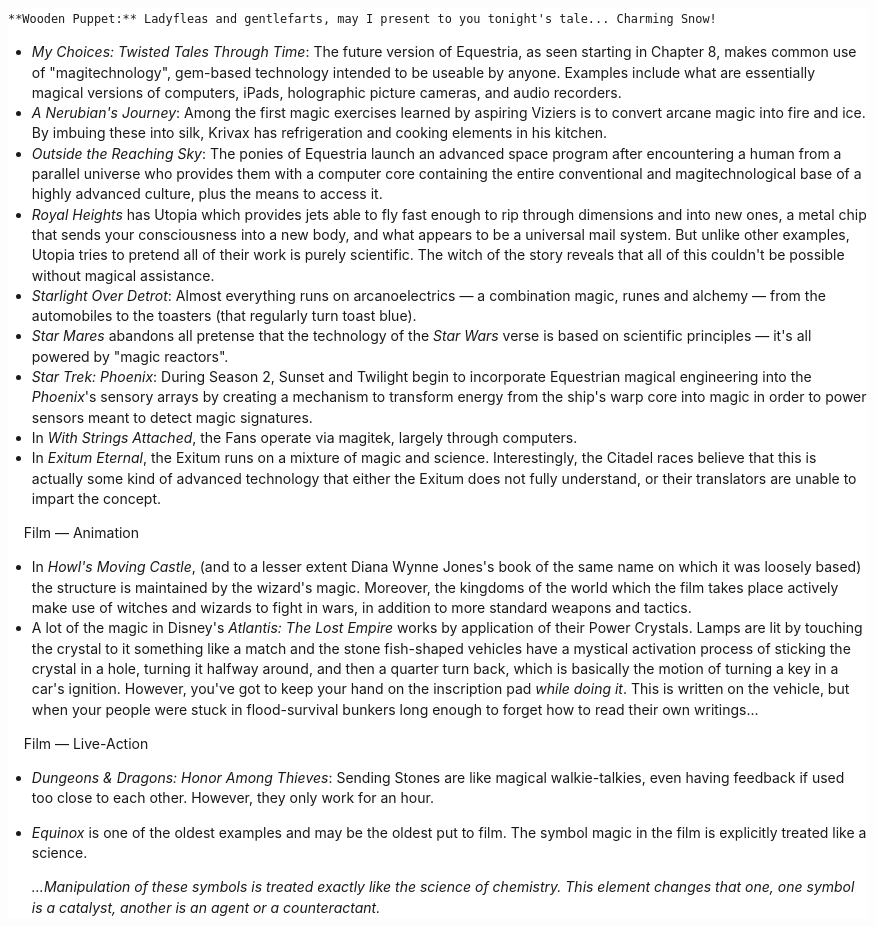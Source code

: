     **Wooden Puppet:** Ladyfleas and gentlefarts, may I present to you tonight's tale... Charming Snow!
    
-   _My Choices: Twisted Tales Through Time_: The future version of Equestria, as seen starting in Chapter 8, makes common use of "magitechnology", gem-based technology intended to be useable by anyone. Examples include what are essentially magical versions of computers, iPads, holographic picture cameras, and audio recorders.
-   _A Nerubian's Journey_: Among the first magic exercises learned by aspiring Viziers is to convert arcane magic into fire and ice. By imbuing these into silk, Krivax has refrigeration and cooking elements in his kitchen.
-   _Outside the Reaching Sky_: The ponies of Equestria launch an advanced space program after encountering a human from a parallel universe who provides them with a computer core containing the entire conventional and magitechnological base of a highly advanced culture, plus the means to access it.
-   _Royal Heights_ has Utopia which provides jets able to fly fast enough to rip through dimensions and into new ones, a metal chip that sends your consciousness into a new body, and what appears to be a universal mail system. But unlike other examples, Utopia tries to pretend all of their work is purely scientific. The witch of the story reveals that all of this couldn't be possible without magical assistance.
-   _Starlight Over Detrot_: Almost everything runs on arcanoelectrics — a combination magic, runes and alchemy — from the automobiles to the toasters (that regularly turn toast blue).
-   _Star Mares_ abandons all pretense that the technology of the _Star Wars_ verse is based on scientific principles — it's all powered by "magic reactors".
-   _Star Trek: Phoenix_: During Season 2, Sunset and Twilight begin to incorporate Equestrian magical engineering into the _Phoenix_'s sensory arrays by creating a mechanism to transform energy from the ship's warp core into magic in order to power sensors meant to detect magic signatures.
-   In _With Strings Attached_, the Fans operate via magitek, largely through computers.
-   In _Exitum Eternal_, the Exitum runs on a mixture of magic and science. Interestingly, the Citadel races believe that this is actually some kind of advanced technology that either the Exitum does not fully understand, or their translators are unable to impart the concept.

    Film — Animation 

-   In _Howl's Moving Castle_, (and to a lesser extent Diana Wynne Jones's book of the same name on which it was loosely based) the structure is maintained by the wizard's magic. Moreover, the kingdoms of the world which the film takes place actively make use of witches and wizards to fight in wars, in addition to more standard weapons and tactics.
-   A lot of the magic in Disney's _Atlantis: The Lost Empire_ works by application of their Power Crystals. Lamps are lit by touching the crystal to it something like a match and the stone fish-shaped vehicles have a mystical activation process of sticking the crystal in a hole, turning it halfway around, and then a quarter turn back, which is basically the motion of turning a key in a car's ignition. However, you've got to keep your hand on the inscription pad _while doing it_. This is written on the vehicle, but when your people were stuck in flood-survival bunkers long enough to forget how to read their own writings...

    Film — Live-Action 

-   _Dungeons & Dragons: Honor Among Thieves_: Sending Stones are like magical walkie-talkies, even having feedback if used too close to each other. However, they only work for an hour.
-   _Equinox_ is one of the oldest examples and may be the oldest put to film. The symbol magic in the film is explicitly treated like a science.
    
    _...Manipulation of these symbols is treated exactly like the science of chemistry. This element changes that one, one symbol is a catalyst, another is an agent or a counteractant._
    